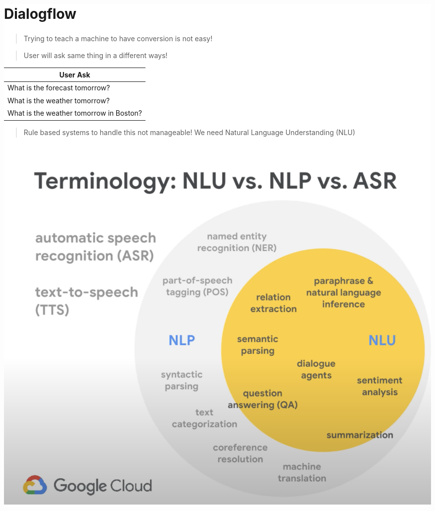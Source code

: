 # Dialogflow

> Trying to teach a machine to have conversion is not easy!

> User will ask same thing in a different ways!

User Ask|
---|
What is the forecast tomorrow?|
What is the weather tomorrow?|
What is the weather tomorrow in Boston?|


> Rule based systems to handle this not manageable! We need Natural Language Understanding (NLU)

![nlu](img/chatbots/nlu-2.png)
